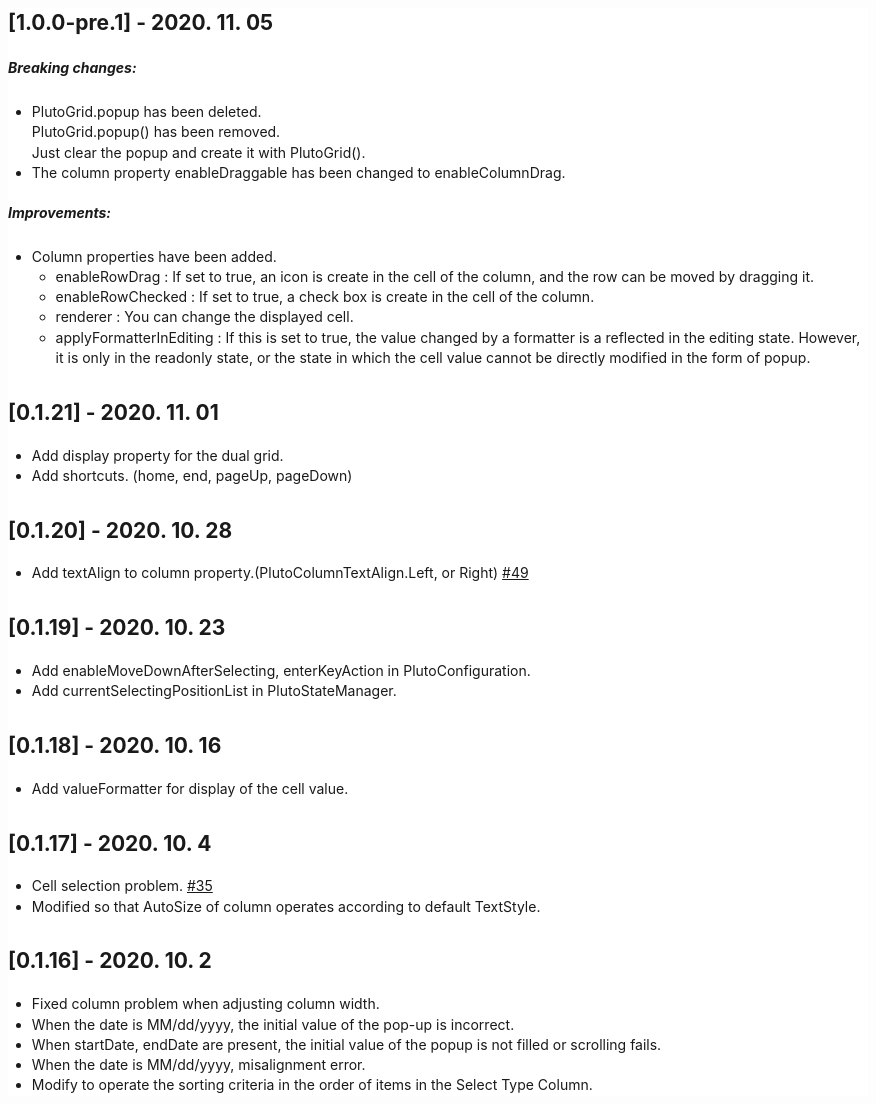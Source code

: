 ## [1.0.0-pre.1] - 2020. 11. 05

##### Breaking changes:

* PlutoGrid.popup has been deleted.  
  PlutoGrid.popup() has been removed.  
  Just clear the popup and create it with PlutoGrid().
* The column property enableDraggable has been changed to enableColumnDrag.

##### Improvements: 

* Column properties have been added.
  - enableRowDrag : If set to true, an icon is create in the cell of the column, and the row can be moved by dragging it.
  - enableRowChecked : If set to true, a check box is create in the cell of the column.
  - renderer : You can change the displayed cell.
  - applyFormatterInEditing : If this is set to true, the value changed by a formatter is a reflected in the editing state. However, it is only in the readonly state, or the state in which the cell value cannot be directly modified in the form of popup.

## [0.1.21] - 2020. 11. 01

* Add display property for the dual grid.
* Add shortcuts. (home, end, pageUp, pageDown)

## [0.1.20] - 2020. 10. 28

* Add textAlign to column property.(PlutoColumnTextAlign.Left, or Right) [#49](https://github.com/bosskmk/pluto_grid/issues/49)

## [0.1.19] - 2020. 10. 23

* Add enableMoveDownAfterSelecting, enterKeyAction in PlutoConfiguration.
* Add currentSelectingPositionList in PlutoStateManager.

## [0.1.18] - 2020. 10. 16

* Add valueFormatter for display of the cell value.

## [0.1.17] - 2020. 10. 4

* Cell selection problem. [#35](https://github.com/bosskmk/pluto_grid/issues/35)
* Modified so that AutoSize of column operates according to default TextStyle.

## [0.1.16] - 2020. 10. 2

* Fixed column problem when adjusting column width.
* When the date is MM/dd/yyyy, the initial value of the pop-up is incorrect.
* When startDate, endDate are present, the initial value of the popup is not filled or scrolling fails.
* When the date is MM/dd/yyyy, misalignment error.
* Modify to operate the sorting criteria in the order of items in the Select Type Column.
